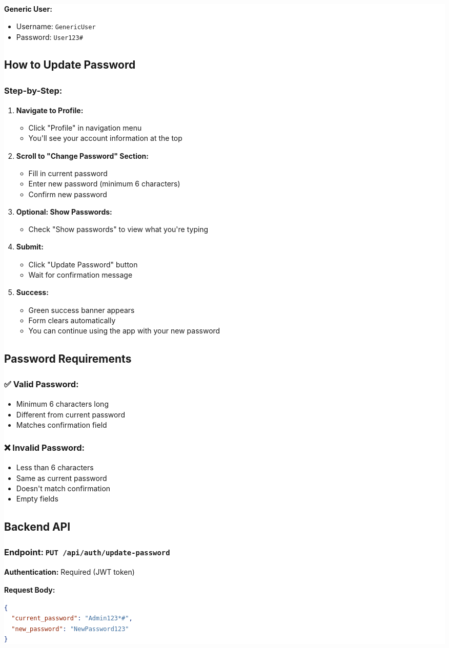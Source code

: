**Generic User:**
- Username: `GenericUser`
- Password: `User123#`

## How to Update Password

### Step-by-Step:

1. **Navigate to Profile:**
   - Click "Profile" in navigation menu
   - You'll see your account information at the top

2. **Scroll to "Change Password" Section:**
   - Fill in current password
   - Enter new password (minimum 6 characters)
   - Confirm new password

3. **Optional: Show Passwords:**
   - Check "Show passwords" to view what you're typing

4. **Submit:**
   - Click "Update Password" button
   - Wait for confirmation message

5. **Success:**
   - Green success banner appears
   - Form clears automatically
   - You can continue using the app with your new password

## Password Requirements

### ✅ Valid Password:
- Minimum 6 characters long
- Different from current password
- Matches confirmation field

### ❌ Invalid Password:
- Less than 6 characters
- Same as current password
- Doesn't match confirmation
- Empty fields

## Backend API

### Endpoint: `PUT /api/auth/update-password`

**Authentication:** Required (JWT token)

**Request Body:**
```json
{
  "current_password": "Admin123*#",
  "new_password": "NewPassword123"
}
```
